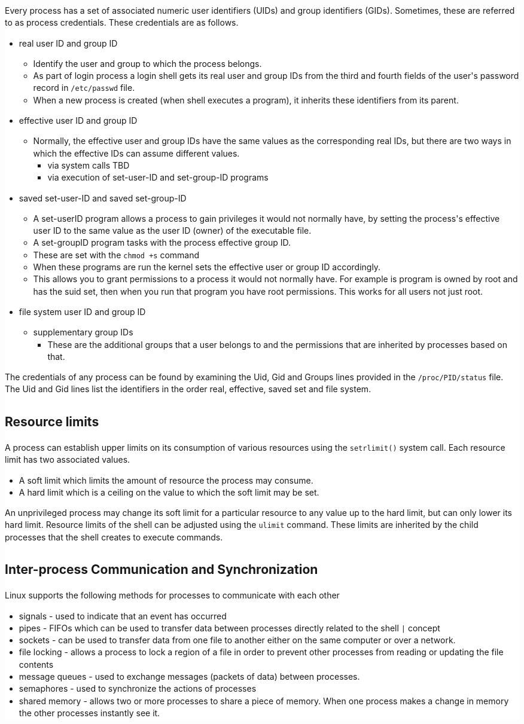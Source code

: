 [comment]: <> (TODO: For now lets keep here, but need to create a deep dive intor permissions and link to that eventually)

Every process has a set of associated numeric user identifiers (UIDs) and group identifiers (GIDs).  Sometimes, these are referred to as process credentials. These credentials are as follows.

* real user ID and group ID
  * Identify the user and group to which the process belongs.
  * As part of login process a login shell gets its real user and group IDs from the third and fourth fields of the user's password record in `/etc/passwd` file.
  * When a new process is created (when shell executes a program), it inherits these identifiers from its parent.

* effective user ID and group ID
  * Normally, the effective user and group IDs have the same values as the corresponding real IDs, but there are two ways in which the effective IDs can assume different values.
    * via system calls TBD
    * via execution of set-user-ID and set-group-ID programs

* saved set-user-ID and saved set-group-ID
  * A set-userID program allows a process to gain privileges it would not normally have, by setting the process's effective user ID to the same value as the user ID (owner) of the executable file.
  * A set-groupID program tasks with the process effective group ID.
  * These are set with the `chmod +s` command
  * When these programs are run the kernel sets the effective user or group ID accordingly.
  * This allows you to grant permissions to a process it would not normally have. For example is program is owned by root and has the suid set, then when you run that program you have root permissions. This works for all users not just root.

* file system user ID and group ID
  * supplementary group IDs
    * These are the additional groups that a user belongs to and the permissions that are inherited by processes based on that.

The credentials of any process can be found by examining the Uid, Gid and Groups lines provided in the `/proc/PID/status` file. The Uid and Gid lines list the identifiers in the order real, effective, saved set and file system.

## Resource limits

A process can establish upper limits on its consumption of various resources using the `setrlimit()` system call. Each resource limit has two associated values.

* A soft limit which limits the amount of resource the process may consume.
* A hard limit which is a ceiling on the value to which the soft limit may be set.

An unprivileged process may change its soft limit for a particular resource to any value up to the hard limit, but can only lower its hard limit. Resource limits of the shell can be adjusted using the `ulimit` command.  These limits are inherited by the child processes that the shell creates to execute commands.

## Inter-process Communication and Synchronization

Linux supports the following methods for processes to communicate with each other

* signals - used to indicate that an event has occurred
* pipes - FIFOs which can be used to transfer data between processes directly related to the shell `|` concept
* sockets - can be used to transfer data from one file to another either on the same computer or over a network.
* file locking - allows a process to lock a region of a file in order to prevent other processes from reading or updating the file contents
* message queues - used to exchange messages (packets of data) between processes.
* semaphores - used to synchronize the actions of processes
* shared memory - allows two or more processes to share a piece of memory.  When one process makes a change in memory the other processes instantly see it.


[comment]: <> (TODO: There is scattered mention of /proc in this section should review and make dedicated section for it.)
[comment]: <> (TODO: Should do a read and reorganize pass of this section.)